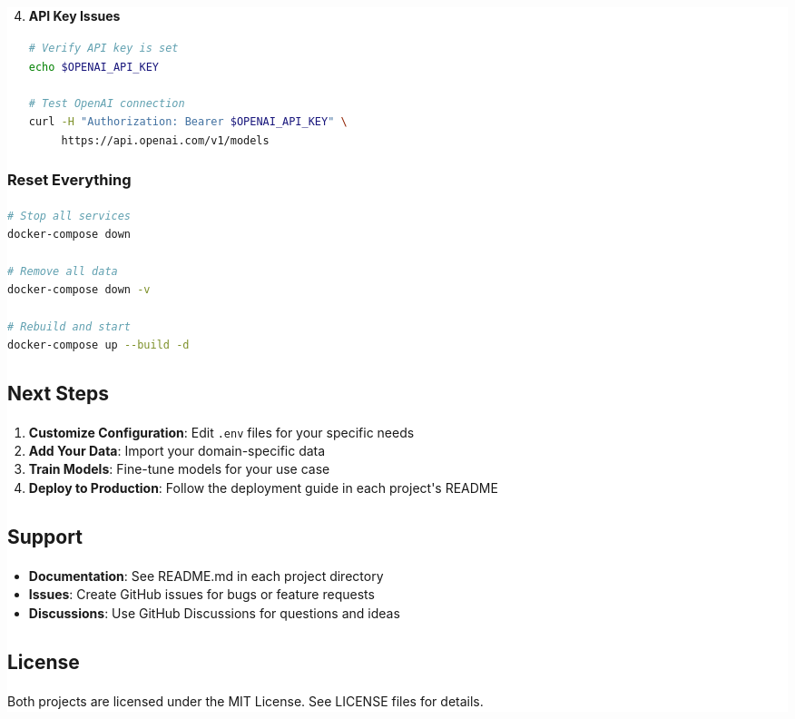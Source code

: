 4. **API Key Issues**
   ```bash
   # Verify API key is set
   echo $OPENAI_API_KEY
   
   # Test OpenAI connection
   curl -H "Authorization: Bearer $OPENAI_API_KEY" \
        https://api.openai.com/v1/models
   ```

### Reset Everything

```bash
# Stop all services
docker-compose down

# Remove all data
docker-compose down -v

# Rebuild and start
docker-compose up --build -d
```

## Next Steps

1. **Customize Configuration**: Edit `.env` files for your specific needs
2. **Add Your Data**: Import your domain-specific data
3. **Train Models**: Fine-tune models for your use case
4. **Deploy to Production**: Follow the deployment guide in each project's README

## Support

- **Documentation**: See README.md in each project directory
- **Issues**: Create GitHub issues for bugs or feature requests
- **Discussions**: Use GitHub Discussions for questions and ideas

## License

Both projects are licensed under the MIT License. See LICENSE files for details. 
